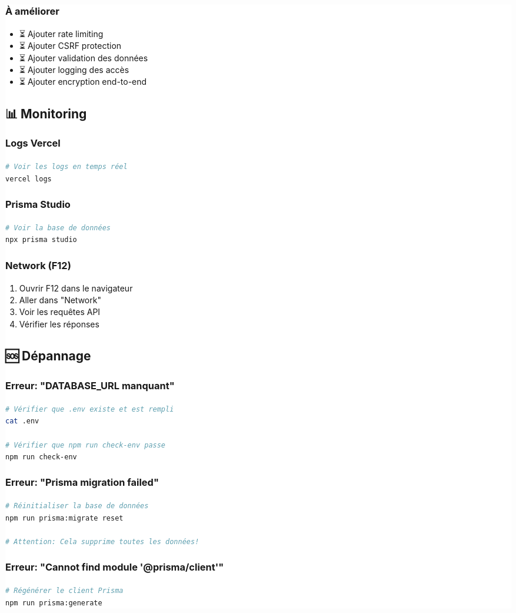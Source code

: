 ### À améliorer

- ⏳ Ajouter rate limiting
- ⏳ Ajouter CSRF protection
- ⏳ Ajouter validation des données
- ⏳ Ajouter logging des accès
- ⏳ Ajouter encryption end-to-end

## 📊 Monitoring

### Logs Vercel

```bash
# Voir les logs en temps réel
vercel logs
```

### Prisma Studio

```bash
# Voir la base de données
npx prisma studio
```

### Network (F12)

1. Ouvrir F12 dans le navigateur
2. Aller dans "Network"
3. Voir les requêtes API
4. Vérifier les réponses

## 🆘 Dépannage

### Erreur: "DATABASE_URL manquant"
```bash
# Vérifier que .env existe et est rempli
cat .env

# Vérifier que npm run check-env passe
npm run check-env
```

### Erreur: "Prisma migration failed"
```bash
# Réinitialiser la base de données
npm run prisma:migrate reset

# Attention: Cela supprime toutes les données!
```

### Erreur: "Cannot find module '@prisma/client'"
```bash
# Régénérer le client Prisma
npm run prisma:generate
```
